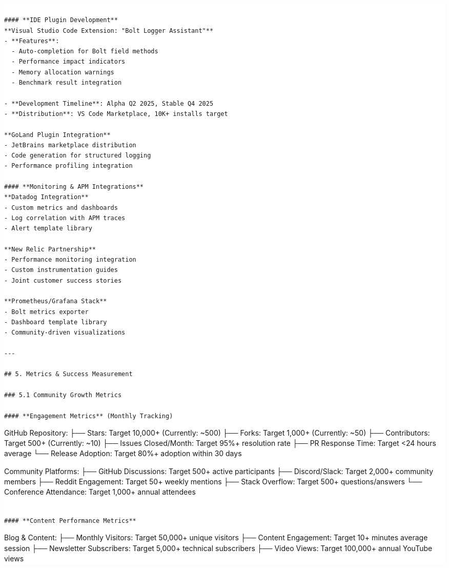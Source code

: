 ```

#### **IDE Plugin Development**
**Visual Studio Code Extension: "Bolt Logger Assistant"**
- **Features**: 
  - Auto-completion for Bolt field methods
  - Performance impact indicators
  - Memory allocation warnings
  - Benchmark result integration

- **Development Timeline**: Alpha Q2 2025, Stable Q4 2025
- **Distribution**: VS Code Marketplace, 10K+ installs target

**GoLand Plugin Integration**
- JetBrains marketplace distribution
- Code generation for structured logging
- Performance profiling integration

#### **Monitoring & APM Integrations**
**Datadog Integration**
- Custom metrics and dashboards
- Log correlation with APM traces
- Alert template library

**New Relic Partnership**
- Performance monitoring integration
- Custom instrumentation guides
- Joint customer success stories

**Prometheus/Grafana Stack**
- Bolt metrics exporter
- Dashboard template library
- Community-driven visualizations

---

## 5. Metrics & Success Measurement

### 5.1 Community Growth Metrics

#### **Engagement Metrics** (Monthly Tracking)
```
GitHub Repository:
├── Stars: Target 10,000+ (Currently: ~500)
├── Forks: Target 1,000+ (Currently: ~50)
├── Contributors: Target 500+ (Currently: ~10)
├── Issues Closed/Month: Target 95%+ resolution rate
├── PR Response Time: Target <24 hours average
└── Release Adoption: Target 80%+ adoption within 30 days

Community Platforms:
├── GitHub Discussions: Target 500+ active participants
├── Discord/Slack: Target 2,000+ community members
├── Reddit Engagement: Target 50+ weekly mentions
├── Stack Overflow: Target 500+ questions/answers
└── Conference Attendance: Target 1,000+ annual attendees
```

#### **Content Performance Metrics**
```
Blog & Content:
├── Monthly Visitors: Target 50,000+ unique visitors
├── Content Engagement: Target 10+ minutes average session
├── Newsletter Subscribers: Target 5,000+ technical subscribers
├── Video Views: Target 100,000+ annual YouTube views